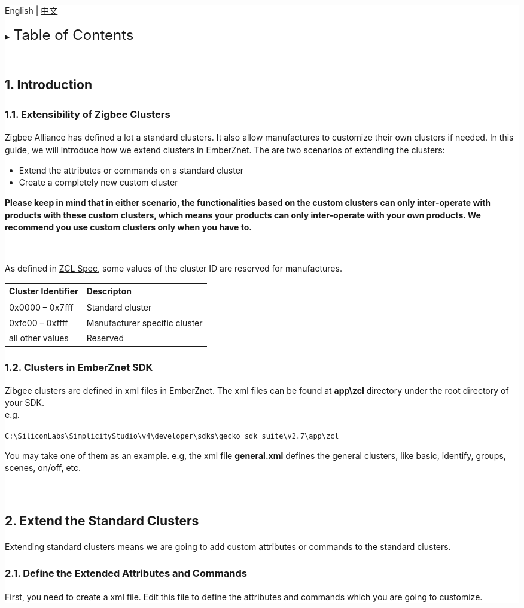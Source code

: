 English | [中文](Zigbee-Custom-Clusters-CN)  

<details><summary><font size=5>Table of Contents</font> </summary></details>
&nbsp; 

## 1. Introduction
### 1.1. Extensibility of Zigbee Clusters
Zigbee Alliance has defined a lot a standard clusters. It also allow manufactures to customize their own clusters if needed. In this guide, we will introduce how we extend clusters in EmberZnet. The are two scenarios of extending the clusters:  
- Extend the attributes or commands on a standard cluster
- Create a completely new custom cluster

**Please keep in mind that in either scenario, the functionalities based on the custom clusters can only inter-operate with products with these custom clusters, which means your products can only inter-operate with your own products. We recommend you use custom clusters only when you have to.**

&nbsp;

As defined in [ZCL Spec](https://zigbeealliance.org/wp-content/uploads/2019/12/07-5123-06-zigbee-cluster-library-specification.pdf), some values of the cluster ID are reserved for manufactures.  

|Cluster Identifier|Descripton|
|:-|:-|
|0x0000 – 0x7fff|Standard cluster|
|0xfc00 – 0xffff|Manufacturer specific cluster|
|all other values|Reserved|

### 1.2. Clusters in EmberZnet SDK
Zibgee clusters are defined in xml files in EmberZnet. The xml files can be found at **app\zcl** directory under the root directory of your SDK.  
e.g.  
```
C:\SiliconLabs\SimplicityStudio\v4\developer\sdks\gecko_sdk_suite\v2.7\app\zcl
```

You may take one of them as an example. e.g, the xml file **general.xml** defines the general clusters, like basic, identify, groups, scenes, on/off, etc.  

&nbsp; 

## 2. Extend the Standard Clusters
Extending standard clusters means we are going to add custom attributes or commands to the standard clusters.  

### 2.1. Define the Extended Attributes and Commands
First, you need to create a xml file. Edit this file to define the attributes and commands which you are going to customize. 
